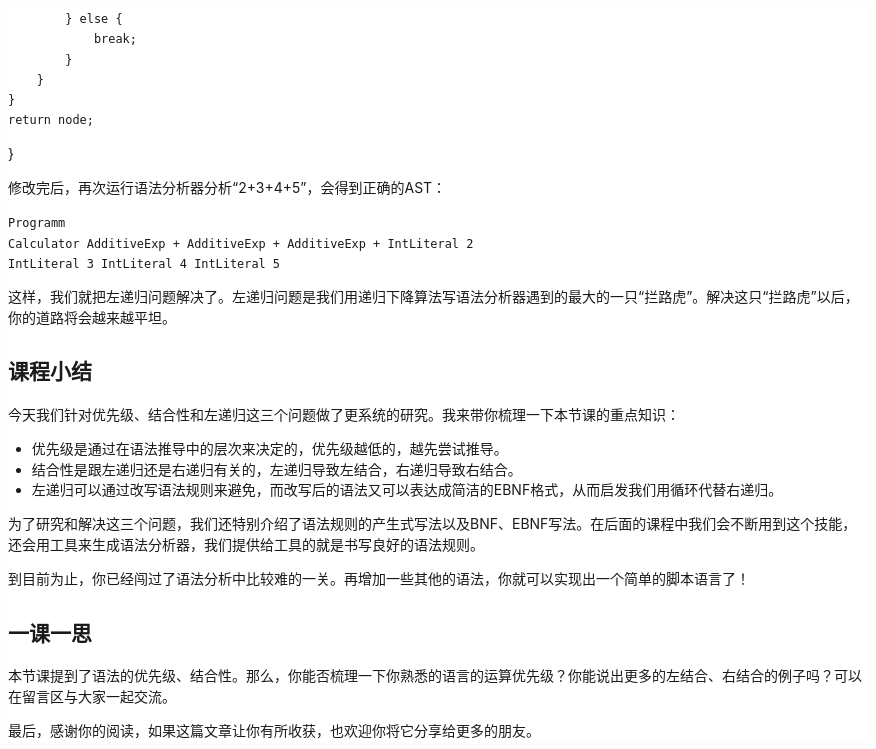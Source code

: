             } else {
                break;
            }
        }
    }
    return node;
}
</code></pre><p>修改完后，再次运行语法分析器分析“2+3+4+5”，会得到正确的AST：</p><pre><code>Programm Calculator
    AdditiveExp +
        AdditiveExp +
            AdditiveExp +
                IntLiteral 2
                IntLiteral 3
            IntLiteral 4
        IntLiteral 5
</code></pre><p>这样，我们就把左递归问题解决了。左递归问题是我们用递归下降算法写语法分析器遇到的最大的一只“拦路虎”。解决这只“拦路虎”以后，你的道路将会越来越平坦。</p><h2>课程小结</h2><p>今天我们针对优先级、结合性和左递归这三个问题做了更系统的研究。我来带你梳理一下本节课的重点知识：</p><ul>
<li>优先级是通过在语法推导中的层次来决定的，优先级越低的，越先尝试推导。</li>
<li>结合性是跟左递归还是右递归有关的，左递归导致左结合，右递归导致右结合。</li>
<li>左递归可以通过改写语法规则来避免，而改写后的语法又可以表达成简洁的EBNF格式，从而启发我们用循环代替右递归。</li>
</ul><p>为了研究和解决这三个问题，我们还特别介绍了语法规则的产生式写法以及BNF、EBNF写法。在后面的课程中我们会不断用到这个技能，还会用工具来生成语法分析器，我们提供给工具的就是书写良好的语法规则。</p><p>到目前为止，你已经闯过了语法分析中比较难的一关。再增加一些其他的语法，你就可以实现出一个简单的脚本语言了！</p><h2>一课一思</h2><p>本节课提到了语法的优先级、结合性。那么，你能否梳理一下你熟悉的语言的运算优先级？你能说出更多的左结合、右结合的例子吗？可以在留言区与大家一起交流。</p><p>最后，感谢你的阅读，如果这篇文章让你有所收获，也欢迎你将它分享给更多的朋友。</p><p></p>